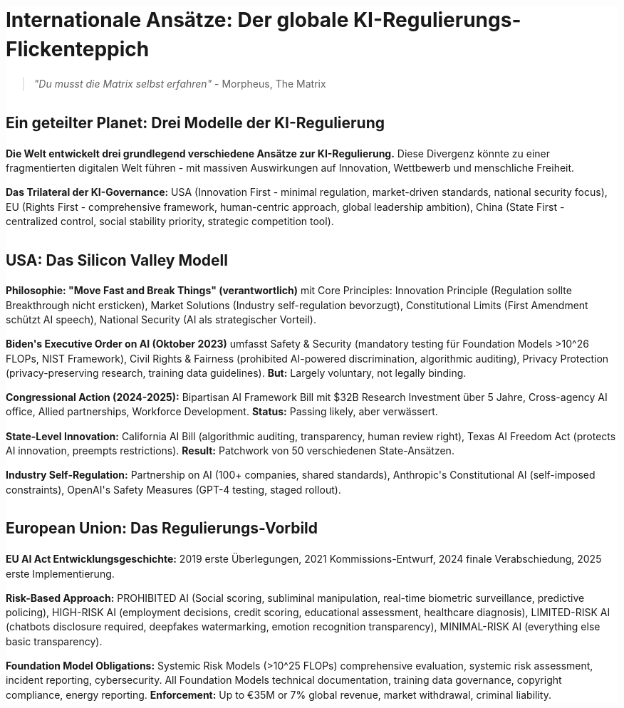# Internationale Ansätze: Der globale KI-Regulierungs-Flickenteppich

> *"Du musst die Matrix selbst erfahren"* - Morpheus, The Matrix

## Ein geteilter Planet: Drei Modelle der KI-Regulierung

**Die Welt entwickelt drei grundlegend verschiedene Ansätze zur KI-Regulierung.** Diese Divergenz könnte zu einer fragmentierten digitalen Welt führen - mit massiven Auswirkungen auf Innovation, Wettbewerb und menschliche Freiheit.

**Das Trilateral der KI-Governance:** USA (Innovation First - minimal regulation, market-driven standards, national security focus), EU (Rights First - comprehensive framework, human-centric approach, global leadership ambition), China (State First - centralized control, social stability priority, strategic competition tool).

## USA: Das Silicon Valley Modell

**Philosophie: "Move Fast and Break Things" (verantwortlich)** mit Core Principles: Innovation Principle (Regulation sollte Breakthrough nicht ersticken), Market Solutions (Industry self-regulation bevorzugt), Constitutional Limits (First Amendment schützt AI speech), National Security (AI als strategischer Vorteil).

**Biden's Executive Order on AI (Oktober 2023)** umfasst Safety & Security (mandatory testing für Foundation Models >10^26 FLOPs, NIST Framework), Civil Rights & Fairness (prohibited AI-powered discrimination, algorithmic auditing), Privacy Protection (privacy-preserving research, training data guidelines). **But:** Largely voluntary, not legally binding.

**Congressional Action (2024-2025):** Bipartisan AI Framework Bill mit $32B Research Investment über 5 Jahre, Cross-agency AI office, Allied partnerships, Workforce Development. **Status:** Passing likely, aber verwässert.

**State-Level Innovation:** California AI Bill (algorithmic auditing, transparency, human review right), Texas AI Freedom Act (protects AI innovation, preempts restrictions). **Result:** Patchwork von 50 verschiedenen State-Ansätzen.

**Industry Self-Regulation:** Partnership on AI (100+ companies, shared standards), Anthropic's Constitutional AI (self-imposed constraints), OpenAI's Safety Measures (GPT-4 testing, staged rollout).

## European Union: Das Regulierungs-Vorbild

**EU AI Act Entwicklungsgeschichte:** 2019 erste Überlegungen, 2021 Kommissions-Entwurf, 2024 finale Verabschiedung, 2025 erste Implementierung.

**Risk-Based Approach:** PROHIBITED AI (Social scoring, subliminal manipulation, real-time biometric surveillance, predictive policing), HIGH-RISK AI (employment decisions, credit scoring, educational assessment, healthcare diagnosis), LIMITED-RISK AI (chatbots disclosure required, deepfakes watermarking, emotion recognition transparency), MINIMAL-RISK AI (everything else basic transparency).

**Foundation Model Obligations:** Systemic Risk Models (>10^25 FLOPs) comprehensive evaluation, systemic risk assessment, incident reporting, cybersecurity. All Foundation Models technical documentation, training data governance, copyright compliance, energy reporting. **Enforcement:** Up to €35M or 7% global revenue, market withdrawal, criminal liability.
